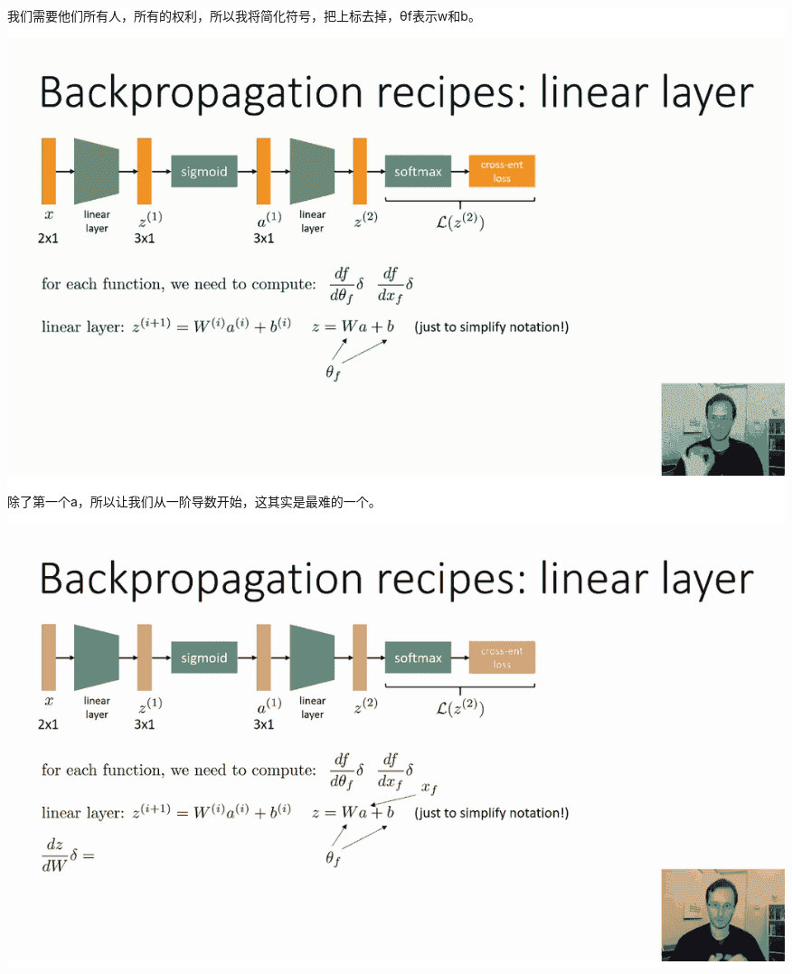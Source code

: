 我们需要他们所有人，所有的权利，所以我将简化符号，把上标去掉，θf表示w和b。

![](img/ed3ba4a474c0b75c86ce3721ca627218_65.png)

除了第一个a，所以让我们从一阶导数开始，这其实是最难的一个。

![](img/ed3ba4a474c0b75c86ce3721ca627218_67.png)
